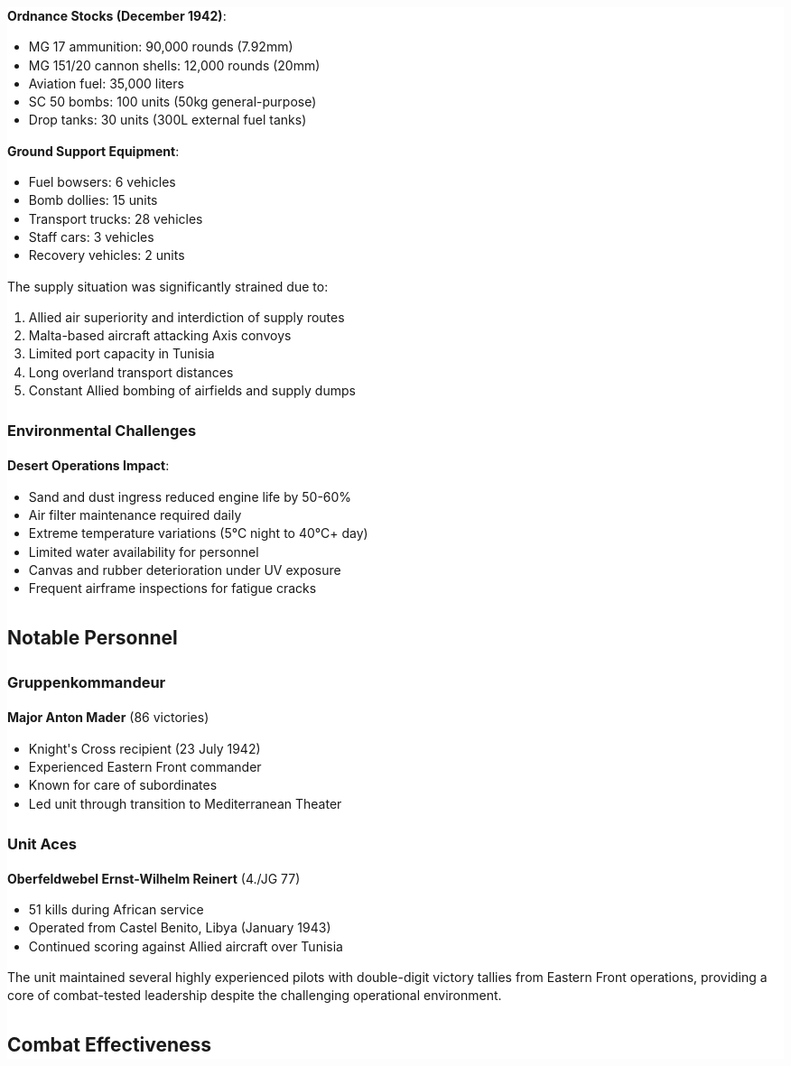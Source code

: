 **Ordnance Stocks (December 1942)**:
- MG 17 ammunition: 90,000 rounds (7.92mm)
- MG 151/20 cannon shells: 12,000 rounds (20mm)
- Aviation fuel: 35,000 liters
- SC 50 bombs: 100 units (50kg general-purpose)
- Drop tanks: 30 units (300L external fuel tanks)

**Ground Support Equipment**:
- Fuel bowsers: 6 vehicles
- Bomb dollies: 15 units
- Transport trucks: 28 vehicles
- Staff cars: 3 vehicles
- Recovery vehicles: 2 units

The supply situation was significantly strained due to:
1. Allied air superiority and interdiction of supply routes
2. Malta-based aircraft attacking Axis convoys
3. Limited port capacity in Tunisia
4. Long overland transport distances
5. Constant Allied bombing of airfields and supply dumps

### Environmental Challenges

**Desert Operations Impact**:
- Sand and dust ingress reduced engine life by 50-60%
- Air filter maintenance required daily
- Extreme temperature variations (5°C night to 40°C+ day)
- Limited water availability for personnel
- Canvas and rubber deterioration under UV exposure
- Frequent airframe inspections for fatigue cracks

## Notable Personnel

### Gruppenkommandeur
**Major Anton Mader** (86 victories)
- Knight's Cross recipient (23 July 1942)
- Experienced Eastern Front commander
- Known for care of subordinates
- Led unit through transition to Mediterranean Theater

### Unit Aces
**Oberfeldwebel Ernst-Wilhelm Reinert** (4./JG 77)
- 51 kills during African service
- Operated from Castel Benito, Libya (January 1943)
- Continued scoring against Allied aircraft over Tunisia

The unit maintained several highly experienced pilots with double-digit victory tallies from Eastern Front operations, providing a core of combat-tested leadership despite the challenging operational environment.

## Combat Effectiveness
